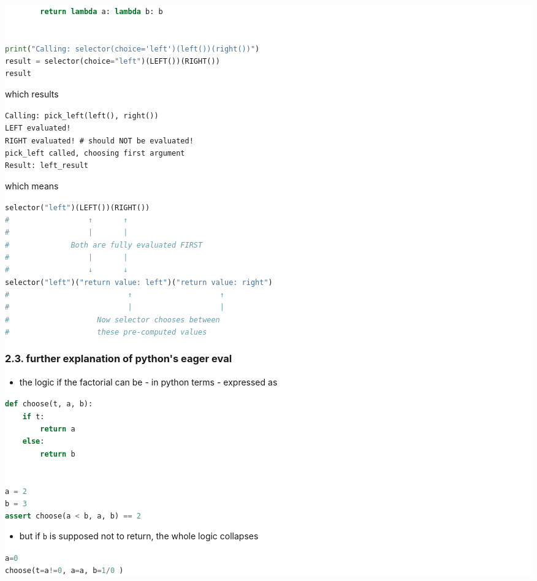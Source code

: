```python
        return lambda a: lambda b: b


print("Calling: selector(choice='left')(left())(right())")
result = selector(choice="left")(LEFT())(RIGHT())
result
```

which results

```
Calling: pick_left(left(), right())
LEFT evaluated!
RIGHT evaluated! # should NOT be evaluated! 
pick_left called, choosing first argument
Result: left_result
```

which means

```python
selector("left")(LEFT())(RIGHT())
#                  ↑       ↑
#                  |       |
#              Both are fully evaluated FIRST
#                  |       |
#                  ↓       ↓
selector("left")("return value: left")("return value: right")
#                           ↑                    ↑
#                           |                    |
#                    Now selector chooses between
#                    these pre-computed values
```

### 2.3. further explanation of python's eager eval
* the logic if the factorial can be - in python terms - expressed as

```python
def choose(t, a, b):
    if t:
        return a
    else:
        return b


a = 2
b = 3
assert choose(a < b, a, b) == 2
```

* but if `b` is supposed not to return, the whole logic collapses

```python
a=0
choose(t=a!=0, a=a, b=1/0 )
```
